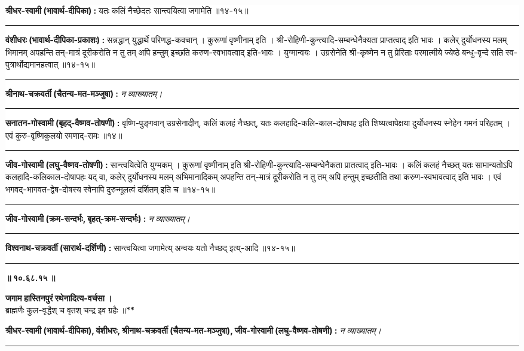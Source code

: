 **श्रीधर-स्वामी (भावार्थ-दीपिका) :** यतः कलिं नैच्छेदतः सान्त्वयित्वा जगामेति ॥१४-१५॥


______


**वंशीधरः (भावार्थ-दीपिका-प्रकाशः) :** सन्नद्धान् युद्धार्थे परिणद्ध-कवचान् । कुरूणां वृष्णीनाम् इति । श्री-रोहिणी-कुन्त्यादि-सम्बन्धेनैक्यता प्राप्तत्वाद् इति भावः । कलेर् दुर्योधनस्य मलम् भिमानम् अपहन्ति तन्-मात्रं दूरीकरोति न तु तम् अपि हन्तुम् इच्छति करुण-स्वभावत्वाद् इति-भावः । युग्मान्वयः । उग्रसेनेति श्री-कृष्णेन न तु प्रेरिताः परमात्मीये ज्येष्ठे बन्धु-वृन्दे सति स्व-पुत्रार्थोद्यमानहत्वात् ॥१४-१५॥


______


**श्रीनाथ-चक्रवर्ती (चैतन्य-मत-मञ्जुषा) :** *न व्याख्यातम्।*


______


**सनातन-गोस्वामी (बृहद्-वैष्णव-तोषणी) :** वृष्णि-पुङ्गवान् उग्रसेनादीन्, कलिं कलहं नैच्छत्, यतः कलहादि-कलि-काल-दोषापह इति शिष्यत्वापेक्षया दुर्योधनस्य स्नेहेन गमनं परिहतम् । एवं कुरु-वृष्णिकुलयो रमणाद्-रामः ॥१४॥


______


**जीव-गोस्वामी (लघु-वैष्णव-तोषणी) :** सान्त्वयित्वेति युग्मकम् । कुरूणां वृष्णीनाम् इति श्री-रोहिणी-कुन्त्यादि-सम्बन्धेनैकता प्रातत्वाद् इति-भावः । कलिं कलहं नैच्छत् यतः सामान्यतोऽपि कलहादि-कलिकाल-दोषापहः यद् वा, कलेर् दुर्योधनस्य मलम् अभिमानादिकम् अपहन्ति तन्-मात्रं दूरीकरोति न तु तम् अपि हन्तुम् इच्छतीति तथा करुण-स्वभावत्वाद् इति भावः । एवं भगवद्-भागवत-द्वेष-दोषस्य स्वेनापि दुरुन्मूलत्वं दर्शितम् इति च ॥१४-१५॥


______


**जीव-गोस्वामी (क्रम-सन्दर्भः, बृहत्-क्रम-सन्दर्भः) :** *न व्याख्यातम्।*


______


**विश्वनाथ-चक्रवर्ती (सारार्थ-दर्शिणी) :** सान्त्वयित्वा जगामेत्य् अन्वयः यतो नैच्छद् इत्य्-आदि ॥१४-१५॥


______


**॥ १०.६८.१५ ॥**

**जगाम हास्तिनपुरं रथेनादित्य-वर्चसा ।**  
ब्राह्मणैः कुल-वृद्धैश् च वृतश् चन्द्र इव ग्रहैः ॥**

**श्रीधर-स्वामी (भावार्थ-दीपिका), वंशीधरः, श्रीनाथ-चक्रवर्ती (चैतन्य-मत-मञ्जुषा), जीव-गोस्वामी (लघु-वैष्णव-तोषणी) :** *न व्याख्यातम्।*


______
